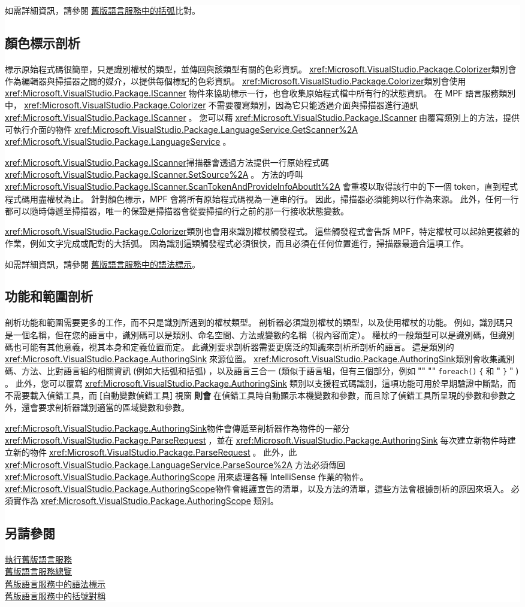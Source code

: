  如需詳細資訊，請參閱 [舊版語言服務中的括弧](../../extensibility/internals/brace-matching-in-a-legacy-language-service.md)比對。  
  
## <a name="parsing-for-colorization"></a>顏色標示剖析  
 標示原始程式碼很簡單，只是識別權杖的類型，並傳回與該類型有關的色彩資訊。 <xref:Microsoft.VisualStudio.Package.Colorizer>類別會作為編輯器與掃描器之間的媒介，以提供每個標記的色彩資訊。 <xref:Microsoft.VisualStudio.Package.Colorizer>類別會使用 <xref:Microsoft.VisualStudio.Package.IScanner> 物件來協助標示一行，也會收集原始程式檔中所有行的狀態資訊。 在 MPF 語言服務類別中， <xref:Microsoft.VisualStudio.Package.Colorizer> 不需要覆寫類別，因為它只能透過介面與掃描器進行通訊 <xref:Microsoft.VisualStudio.Package.IScanner> 。 您可以藉 <xref:Microsoft.VisualStudio.Package.IScanner> 由覆寫類別上的方法，提供可執行介面的物件 <xref:Microsoft.VisualStudio.Package.LanguageService.GetScanner%2A> <xref:Microsoft.VisualStudio.Package.LanguageService> 。  
  
 <xref:Microsoft.VisualStudio.Package.IScanner>掃描器會透過方法提供一行原始程式碼 <xref:Microsoft.VisualStudio.Package.IScanner.SetSource%2A> 。 方法的呼叫 <xref:Microsoft.VisualStudio.Package.IScanner.ScanTokenAndProvideInfoAboutIt%2A> 會重複以取得該行中的下一個 token，直到程式程式碼用盡權杖為止。 針對顏色標示，MPF 會將所有原始程式碼視為一連串的行。 因此，掃描器必須能夠以行作為來源。 此外，任何一行都可以隨時傳遞至掃描器，唯一的保證是掃描器會從要掃描的行之前的那一行接收狀態變數。  
  
 <xref:Microsoft.VisualStudio.Package.Colorizer>類別也會用來識別權杖觸發程式。 這些觸發程式會告訴 MPF，特定權杖可以起始更複雜的作業，例如文字完成或配對的大括弧。 因為識別這類觸發程式必須很快，而且必須在任何位置進行，掃描器最適合這項工作。  
  
 如需詳細資訊，請參閱 [舊版語言服務中的語法標示](../../extensibility/internals/syntax-colorizing-in-a-legacy-language-service.md)。  
  
## <a name="parsing-for-functionality-and-scope"></a>功能和範圍剖析  
 剖析功能和範圍需要更多的工作，而不只是識別所遇到的權杖類型。 剖析器必須識別權杖的類型，以及使用權杖的功能。 例如，識別碼只是一個名稱，但在您的語言中，識別碼可以是類別、命名空間、方法或變數的名稱（視內容而定）。 權杖的一般類型可以是識別碼，但識別碼也可能有其他意義，視其本身和定義位置而定。 此識別要求剖析器需要更廣泛的知識來剖析所剖析的語言。 這是類別的 <xref:Microsoft.VisualStudio.Package.AuthoringSink> 來源位置。 <xref:Microsoft.VisualStudio.Package.AuthoringSink>類別會收集識別碼、方法、比對語言組的相關資訊 (例如大括弧和括弧) ，以及語言三合一 (類似于語言組，但有三個部分，例如 "" "" `foreach()` `{` 和 " `}` " ) 。 此外，您可以覆寫 <xref:Microsoft.VisualStudio.Package.AuthoringSink> 類別以支援程式碼識別，這項功能可用於早期驗證中斷點，而不需要載入偵錯工具，而 [自動變數偵錯工具] 視窗 **則會** 在偵錯工具時自動顯示本機變數和參數，而且除了偵錯工具所呈現的參數和參數之外，還會要求剖析器識別適當的區域變數和參數。  
  
 <xref:Microsoft.VisualStudio.Package.AuthoringSink>物件會傳遞至剖析器作為物件的一部分 <xref:Microsoft.VisualStudio.Package.ParseRequest> ，並在 <xref:Microsoft.VisualStudio.Package.AuthoringSink> 每次建立新物件時建立新的物件 <xref:Microsoft.VisualStudio.Package.ParseRequest> 。 此外，此 <xref:Microsoft.VisualStudio.Package.LanguageService.ParseSource%2A> 方法必須傳回 <xref:Microsoft.VisualStudio.Package.AuthoringScope> 用來處理各種 IntelliSense 作業的物件。 <xref:Microsoft.VisualStudio.Package.AuthoringScope>物件會維護宣告的清單，以及方法的清單，這些方法會根據剖析的原因來填入。 必須實作為 <xref:Microsoft.VisualStudio.Package.AuthoringScope> 類別。  
  
## <a name="see-also"></a>另請參閱  
 [執行舊版語言服務](../../extensibility/internals/implementing-a-legacy-language-service1.md)   
 [舊版語言服務總覽](../../extensibility/internals/legacy-language-service-overview.md)   
 [舊版語言服務中的語法標示](../../extensibility/internals/syntax-colorizing-in-a-legacy-language-service.md)   
 [舊版語言服務中的括號對稱](../../extensibility/internals/brace-matching-in-a-legacy-language-service.md)
